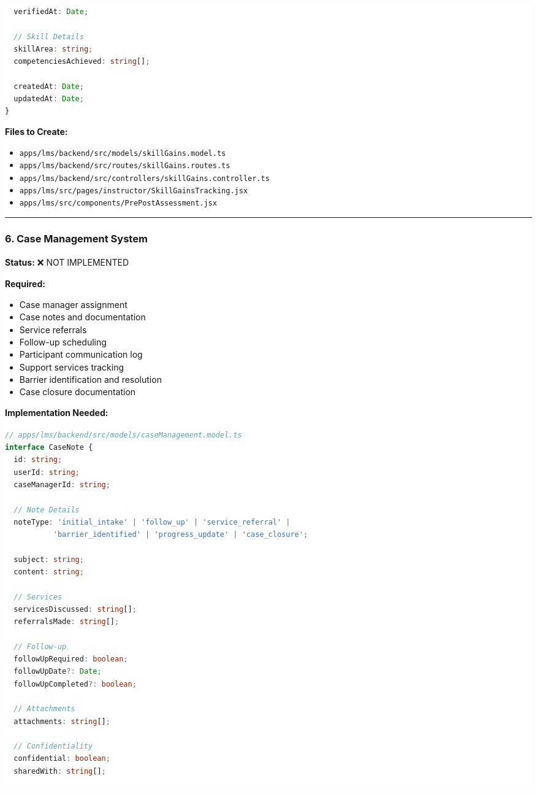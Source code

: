 ```typescript
  verifiedAt: Date;
  
  // Skill Details
  skillArea: string;
  competenciesAchieved: string[];
  
  createdAt: Date;
  updatedAt: Date;
}
```

**Files to Create:**
- `apps/lms/backend/src/models/skillGains.model.ts`
- `apps/lms/backend/src/routes/skillGains.routes.ts`
- `apps/lms/backend/src/controllers/skillGains.controller.ts`
- `apps/lms/src/pages/instructor/SkillGainsTracking.jsx`
- `apps/lms/src/components/PrePostAssessment.jsx`

---

### 6. Case Management System

**Status:** ❌ NOT IMPLEMENTED

**Required:**
- Case manager assignment
- Case notes and documentation
- Service referrals
- Follow-up scheduling
- Participant communication log
- Support services tracking
- Barrier identification and resolution
- Case closure documentation

**Implementation Needed:**
```typescript
// apps/lms/backend/src/models/caseManagement.model.ts
interface CaseNote {
  id: string;
  userId: string;
  caseManagerId: string;
  
  // Note Details
  noteType: 'initial_intake' | 'follow_up' | 'service_referral' | 
           'barrier_identified' | 'progress_update' | 'case_closure';
  
  subject: string;
  content: string;
  
  // Services
  servicesDiscussed: string[];
  referralsMade: string[];
  
  // Follow-up
  followUpRequired: boolean;
  followUpDate?: Date;
  followUpCompleted?: boolean;
  
  // Attachments
  attachments: string[];
  
  // Confidentiality
  confidential: boolean;
  sharedWith: string[];
  
```
